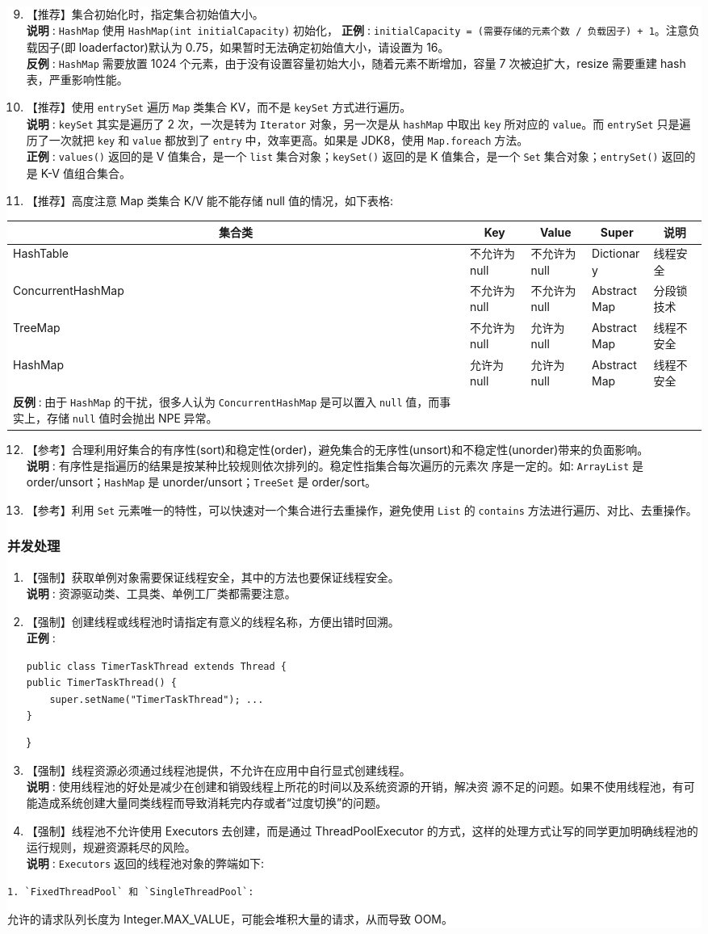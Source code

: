 
  9. 【推荐】集合初始化时，指定集合初始值大小。  
**说明** : `HashMap` 使用 `HashMap(int initialCapacity)` 初始化， **正例** :
`initialCapacity = (需要存储的元素个数 / 负载因子) + 1`。注意负载因子(即 loaderfactor)默认为
0.75，如果暂时无法确定初始值大小，请设置为 16。  
**反例** : `HashMap` 需要放置 1024 个元素，由于没有设置容量初始大小，随着元素不断增加，容量 7 次被迫扩大，resize 需要重建
hash 表，严重影响性能。

  10. 【推荐】使用 `entrySet` 遍历 `Map` 类集合 KV，而不是 `keySet` 方式进行遍历。  
**说明** : `keySet` 其实是遍历了 2 次，一次是转为 `Iterator` 对象，另一次是从 `hashMap` 中取出 `key`
所对应的 `value`。而 `entrySet` 只是遍历了一次就把 `key` 和 `value` 都放到了 `entry` 中，效率更高。如果是
JDK8，使用 `Map.foreach` 方法。  
**正例** : `values()` 返回的是 V 值集合，是一个 `list` 集合对象；`keySet()` 返回的是 K 值集合，是一个 `Set`
集合对象；`entrySet()` 返回的是 K-V 值组合集合。

  11. 【推荐】高度注意 Map 类集合 K/V 能不能存储 null 值的情况，如下表格:

集合类| Key| Value| Super| 说明  
---|---|---|---|---  
HashTable| 不允许为 null| 不允许为 null| Dictionary| 线程安全  
ConcurrentHashMap| 不允许为 null| 不允许为 null| AbstractMap| 分段锁技术  
TreeMap| 不允许为 null| 允许为 null| AbstractMap| 线程不安全  
HashMap| 允许为 null| 允许为 null| AbstractMap| 线程不安全  
**反例** : 由于 `HashMap` 的干扰，很多人认为 `ConcurrentHashMap` 是可以置入 `null` 值，而事实上，存储 `null` 值时会抛出 NPE 异常。| | | |   
  
  12. 【参考】合理利用好集合的有序性(sort)和稳定性(order)，避免集合的无序性(unsort)和不稳定性(unorder)带来的负面影响。  
**说明** : 有序性是指遍历的结果是按某种比较规则依次排列的。稳定性指集合每次遍历的元素次 序是一定的。如: `ArrayList` 是
order/unsort；`HashMap` 是 unorder/unsort；`TreeSet` 是 order/sort。

  13. 【参考】利用 `Set` 元素唯一的特性，可以快速对一个集合进行去重操作，避免使用 `List` 的 `contains` 方法进行遍历、对比、去重操作。

### 并发处理

  1. 【强制】获取单例对象需要保证线程安全，其中的方法也要保证线程安全。  
**说明** : 资源驱动类、工具类、单例工厂类都需要注意。

  2. 【强制】创建线程或线程池时请指定有意义的线程名称，方便出错时回溯。  
**正例** :

    
         public class TimerTaskThread extends Thread {
         public TimerTaskThread() {
             super.setName("TimerTaskThread"); ...
         }
     }
    

  3. 【强制】线程资源必须通过线程池提供，不允许在应用中自行显式创建线程。  
**说明** : 使用线程池的好处是减少在创建和销毁线程上所花的时间以及系统资源的开销，解决资
源不足的问题。如果不使用线程池，有可能造成系统创建大量同类线程而导致消耗完内存或者“过度切换”的问题。

  4. 【强制】线程池不允许使用 Executors 去创建，而是通过 ThreadPoolExecutor 的方式，这样的处理方式让写的同学更加明确线程池的运行规则，规避资源耗尽的风险。  
**说明** : `Executors` 返回的线程池对象的弊端如下:

    1. `FixedThreadPool` 和 `SingleThreadPool`:  
允许的请求队列长度为 Integer.MAX_VALUE，可能会堆积大量的请求，从而导致 OOM。
